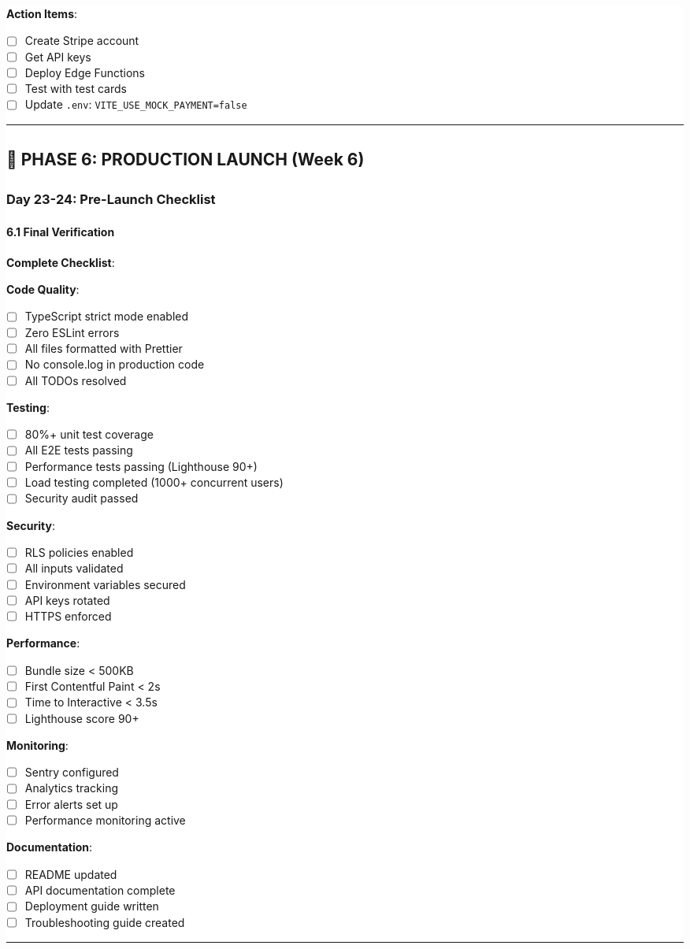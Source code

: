 **Action Items**:
- [ ] Create Stripe account
- [ ] Get API keys
- [ ] Deploy Edge Functions
- [ ] Test with test cards
- [ ] Update `.env`: `VITE_USE_MOCK_PAYMENT=false`

---

## 🎯 PHASE 6: PRODUCTION LAUNCH (Week 6)

### Day 23-24: Pre-Launch Checklist

#### 6.1 Final Verification
**Complete Checklist**:

**Code Quality**:
- [ ] TypeScript strict mode enabled
- [ ] Zero ESLint errors
- [ ] All files formatted with Prettier
- [ ] No console.log in production code
- [ ] All TODOs resolved

**Testing**:
- [ ] 80%+ unit test coverage
- [ ] All E2E tests passing
- [ ] Performance tests passing (Lighthouse 90+)
- [ ] Load testing completed (1000+ concurrent users)
- [ ] Security audit passed

**Security**:
- [ ] RLS policies enabled
- [ ] All inputs validated
- [ ] Environment variables secured
- [ ] API keys rotated
- [ ] HTTPS enforced

**Performance**:
- [ ] Bundle size < 500KB
- [ ] First Contentful Paint < 2s
- [ ] Time to Interactive < 3.5s
- [ ] Lighthouse score 90+

**Monitoring**:
- [ ] Sentry configured
- [ ] Analytics tracking
- [ ] Error alerts set up
- [ ] Performance monitoring active

**Documentation**:
- [ ] README updated
- [ ] API documentation complete
- [ ] Deployment guide written
- [ ] Troubleshooting guide created

---